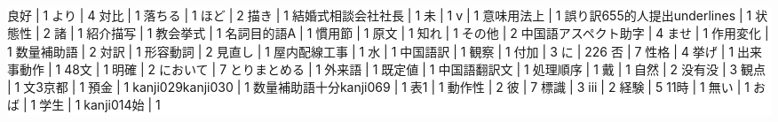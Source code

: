 良好 | 1
より | 4
対比 | 1
落ちる | 1
ほど | 2
描き | 1
結婚式相談会社社長 | 1
未 | 1
v | 1
意味用法上 | 1
誤り訳655的人提出underlines | 1
状態性 | 2
諸 | 1
紹介描写 | 1
教会挙式 | 1
名詞目的語A | 1
慣用節 | 1
原文 | 1
知れ | 1
その他 | 2
中国語アスペクト助字 | 4
ませ | 1
作用変化 | 1
数量補助語 | 2
対訳 | 1
形容動詞 | 2
見直し | 1
屋内配線工事 | 1
水 | 1
中国語訳 | 1
観察 | 1
付加 | 3
に | 226
否 | 7
性格 | 4
挙げ | 1
出来事動作 | 1
48文 | 1
明確 | 2
において | 7
とりまとめる | 1
外来語 | 1
既定値 | 1
中国語翻訳文 | 1
処理順序 | 1
戴 | 1
自然 | 2
没有没 | 3
観点 | 1
文3京都 | 1
預金 | 1
kanji029kanji030 | 1
数量補助語十分kanji069 | 1
表1 | 1
動作性 | 2
彼 | 7
標識 | 3
iii | 2
経験 | 5
11時 | 1
無い | 1
おば | 1
学生 | 1
kanji014始 | 1